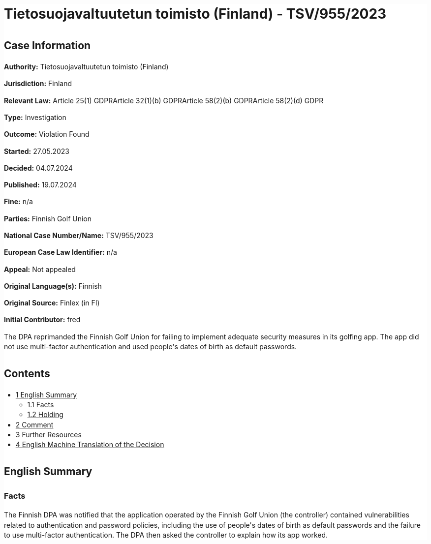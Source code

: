 # Tietosuojavaltuutetun toimisto (Finland) - TSV/955/2023

## Case Information

**Authority:** Tietosuojavaltuutetun toimisto (Finland)

**Jurisdiction:** Finland

**Relevant Law:** Article 25(1) GDPRArticle 32(1)(b) GDPRArticle 58(2)(b) GDPRArticle 58(2)(d) GDPR

**Type:** Investigation

**Outcome:** Violation Found

**Started:** 27.05.2023

**Decided:** 04.07.2024

**Published:** 19.07.2024

**Fine:** n/a

**Parties:** Finnish Golf Union

**National Case Number/Name:** TSV/955/2023

**European Case Law Identifier:** n/a

**Appeal:** Not appealed

**Original Language(s):** Finnish

**Original Source:** Finlex (in FI)

**Initial Contributor:** fred

The DPA reprimanded the Finnish Golf Union for failing to implement adequate security measures in its golfing app. The app did not use multi-factor authentication and used people's dates of birth as default passwords.

## Contents

*   [1 English Summary](#English_Summary)
    *   [1.1 Facts](#Facts)
    *   [1.2 Holding](#Holding)
*   [2 Comment](#Comment)
*   [3 Further Resources](#Further_Resources)
*   [4 English Machine Translation of the Decision](#English_Machine_Translation_of_the_Decision)

## English Summary

### Facts

The Finnish DPA was notified that the application operated by the Finnish Golf Union (the controller) contained vulnerabilities related to authentication and password policies, including the use of people's dates of birth as default passwords and the failure to use multi-factor authentication. The DPA then asked the controller to explain how its app worked.
